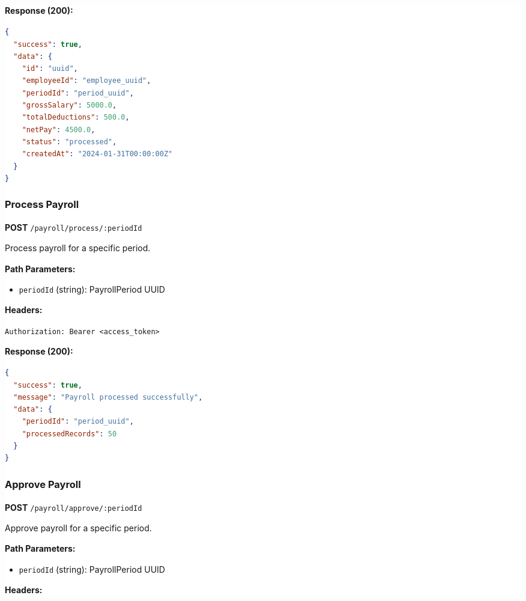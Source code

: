 **Response (200):**

```json
{
  "success": true,
  "data": {
    "id": "uuid",
    "employeeId": "employee_uuid",
    "periodId": "period_uuid",
    "grossSalary": 5000.0,
    "totalDeductions": 500.0,
    "netPay": 4500.0,
    "status": "processed",
    "createdAt": "2024-01-31T00:00:00Z"
  }
}
```

### Process Payroll

**POST** `/payroll/process/:periodId`

Process payroll for a specific period.

**Path Parameters:**

- `periodId` (string): PayrollPeriod UUID

**Headers:**

```
Authorization: Bearer <access_token>
```

**Response (200):**

```json
{
  "success": true,
  "message": "Payroll processed successfully",
  "data": {
    "periodId": "period_uuid",
    "processedRecords": 50
  }
}
```

### Approve Payroll

**POST** `/payroll/approve/:periodId`

Approve payroll for a specific period.

**Path Parameters:**

- `periodId` (string): PayrollPeriod UUID

**Headers:**
